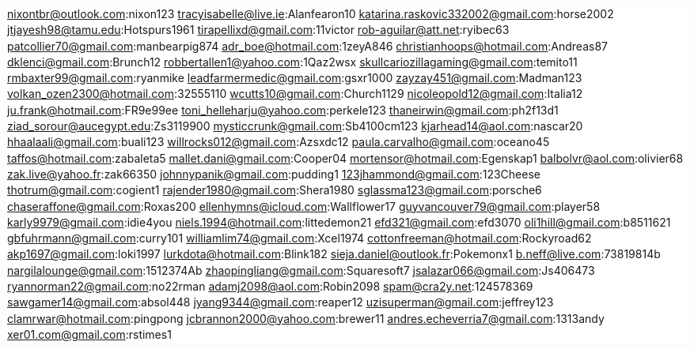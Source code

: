 nixontbr@outlook.com:nixon123
tracyisabelle@live.ie:Alanfearon10
katarina.raskovic332002@gmail.com:horse2002
jtjayesh98@tamu.edu:Hotspurs1961
tirapellixd@gmail.com:11victor
rob-aguilar@att.net:ryibec63
patcollier70@gmail.com:manbearpig874
adr_boe@hotmail.com:1zeyA846
christianhoops@hotmail.com:Andreas87
dklenci@gmail.com:Brunch12
robbertallen1@yahoo.com:1Qaz2wsx
skullcariozillagaming@gmail.com:temito11
rmbaxter99@gmail.com:ryanmike
leadfarmermedic@gmail.com:gsxr1000
zayzay451@gmail.com:Madman123
volkan_ozen2300@hotmail.com:32555110
wcutts10@gmail.com:Church1129
nicoleopold12@gmail.com:Italia12
ju.frank@hotmail.com:FR9e99ee
toni_helleharju@yahoo.com:perkele123
thaneirwin@gmail.com:ph2f13d1
ziad_sorour@aucegypt.edu:Zs3119900
mysticcrunk@gmail.com:Sb4100cm123
kjarhead14@aol.com:nascar20
hhaalaali@gmail.com:buali123
willrocks012@gmail.com:Azsxdc12
paula.carvalho@gmail.com:oceano45
taffos@hotmail.com:zabaleta5
mallet.dani@gmail.com:Cooper04
mortensor@hotmail.com:Egenskap1
balbolvr@aol.com:olivier68
zak.live@yahoo.fr:zak66350
johnnypanik@gmail.com:pudding1
123jhammond@gmail.com:123Cheese
thotrum@gmail.com:cogient1
rajender1980@gmail.com:Shera1980
sglassma123@gmail.com:porsche6
chaseraffone@gmail.com:Roxas200
ellenhymns@icloud.com:Wallflower17
guyvancouver79@gmail.com:player58
karly9979@gmail.com:idie4you
niels.1994@hotmail.com:littedemon21
efd321@gmail.com:efd3070
oli1hill@gmail.com:b8511621
gbfuhrmann@gmail.com:curry101
williamlim74@gmail.com:Xcel1974
cottonfreeman@hotmail.com:Rockyroad62
akp1697@gmail.com:loki1997
lurkdota@hotmail.com:Blink182
sieja.daniel@outlook.fr:Pokemonx1
b.neff@live.com:73819814b
nargilalounge@gmail.com:1512374Ab
zhaopingliang@gmail.com:Squaresoft7
jsalazar066@gmail.com:Js406473
ryannorman22@gmail.com:no22rman
adamj2098@aol.com:Robin2098
spam@cra2y.net:124578369
sawgamer14@gmail.com:absol448
jyang9344@gmail.com:reaper12
uzisuperman@gmail.com:jeffrey123
clamrwar@hotmail.com:pingpong
jcbrannon2000@yahoo.com:brewer11
andres.echeverria7@gmail.com:1313andy
xer01.com@gmail.com:rstimes1